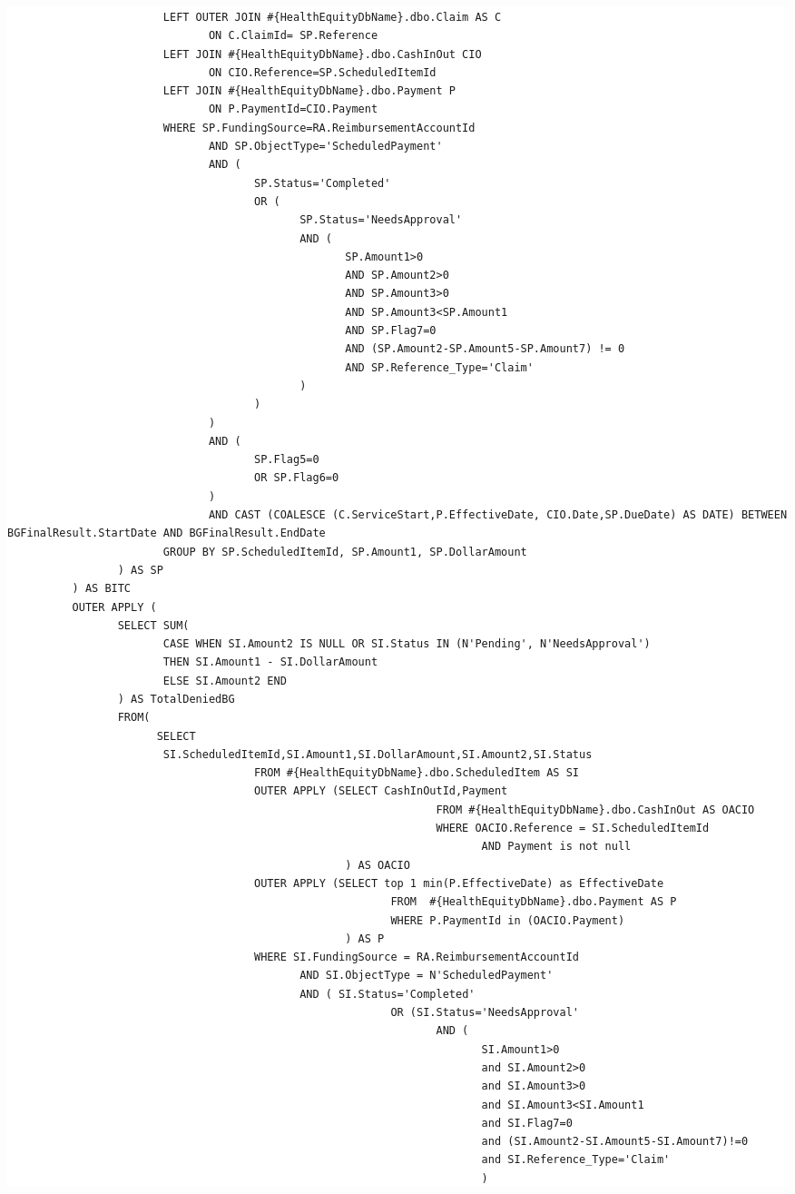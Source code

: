                             LEFT OUTER JOIN #{HealthEquityDbName}.dbo.Claim AS C
                                   ON C.ClaimId= SP.Reference
                            LEFT JOIN #{HealthEquityDbName}.dbo.CashInOut CIO 
                                   ON CIO.Reference=SP.ScheduledItemId
                            LEFT JOIN #{HealthEquityDbName}.dbo.Payment P 
                                   ON P.PaymentId=CIO.Payment            								 
                            WHERE SP.FundingSource=RA.ReimbursementAccountId 
                                   AND SP.ObjectType='ScheduledPayment' 								 
                                   AND (
                                          SP.Status='Completed'
                                          OR (
                                                 SP.Status='NeedsApproval'
                                                 AND (
                                                        SP.Amount1>0 
                                                        AND SP.Amount2>0 
                                                        AND SP.Amount3>0 
                                                        AND SP.Amount3<SP.Amount1 
                                                        AND SP.Flag7=0 
                                                        AND (SP.Amount2-SP.Amount5-SP.Amount7) != 0 
                                                        AND SP.Reference_Type='Claim'
                                                 )
                                          )
                                   )
                                   AND (
                                          SP.Flag5=0
                                          OR SP.Flag6=0
                                   )
								   AND CAST (COALESCE (C.ServiceStart,P.EffectiveDate, CIO.Date,SP.DueDate) AS DATE) BETWEEN BGFinalResult.StartDate AND BGFinalResult.EndDate                                   
                            GROUP BY SP.ScheduledItemId, SP.Amount1, SP.DollarAmount
                     ) AS SP
              ) AS BITC
              OUTER APPLY (
                     SELECT SUM(
                            CASE WHEN SI.Amount2 IS NULL OR SI.Status IN (N'Pending', N'NeedsApproval') 
                            THEN SI.Amount1 - SI.DollarAmount 
                            ELSE SI.Amount2 END
                     ) AS TotalDeniedBG
					 FROM(
					       SELECT 
						    SI.ScheduledItemId,SI.Amount1,SI.DollarAmount,SI.Amount2,SI.Status
                                          FROM #{HealthEquityDbName}.dbo.ScheduledItem AS SI
                                          OUTER APPLY (SELECT CashInOutId,Payment 
                                                                      FROM #{HealthEquityDbName}.dbo.CashInOut AS OACIO
                                                                      WHERE OACIO.Reference = SI.ScheduledItemId 
                                                                             AND Payment is not null 
                                                        ) AS OACIO							  
                                          OUTER APPLY (SELECT top 1 min(P.EffectiveDate) as EffectiveDate
                                                               FROM  #{HealthEquityDbName}.dbo.Payment AS P
                                                               WHERE P.PaymentId in (OACIO.Payment)												 
                                                        ) AS P
                                          WHERE SI.FundingSource = RA.ReimbursementAccountId
                                                 AND SI.ObjectType = N'ScheduledPayment'
                                                 AND ( SI.Status='Completed' 
                                                               OR (SI.Status='NeedsApproval'
                                                                      AND (
                                                                             SI.Amount1>0 
                                                                             and SI.Amount2>0 
                                                                             and SI.Amount3>0 
                                                                             and SI.Amount3<SI.Amount1 
                                                                             and SI.Flag7=0 
                                                                             and (SI.Amount2-SI.Amount5-SI.Amount7)!=0 
                                                                             and SI.Reference_Type='Claim'
                                                                             )